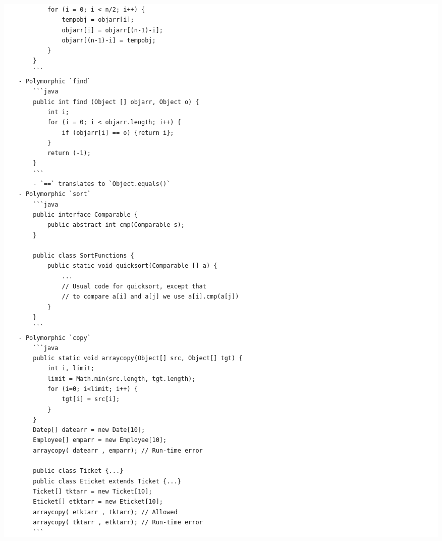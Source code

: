 				for (i = 0; i < n/2; i++) {
					tempobj = objarr[i];
					objarr[i] = objarr[(n-1)-i];
					objarr[(n-1)-i] = tempobj;
				}
			}
			```
		- Polymorphic `find`
			```java
			public int find (Object [] objarr, Object o) {
				int i;
				for (i = 0; i < objarr.length; i++) {
					if (objarr[i] == o) {return i};
				}
				return (-1);
			}
			```
			- `==` translates to `Object.equals()`
		- Polymorphic `sort`
			```java
			public interface Comparable {
				public abstract int cmp(Comparable s);
			}
			
			public class SortFunctions {
				public static void quicksort(Comparable [] a) {
					...
					// Usual code for quicksort, except that
					// to compare a[i] and a[j] we use a[i].cmp(a[j])
				}
			}
			```
		- Polymorphic `copy`
			```java
			public static void arraycopy(Object[] src, Object[] tgt) {
				int i, limit;
				limit = Math.min(src.length, tgt.length);
				for (i=0; i<limit; i++) {
					tgt[i] = src[i];
				}
			}
			Datep[] datearr = new Date[10];
			Employee[] emparr = new Employee[10];
			arraycopy( datearr , emparr); // Run-time error
			
			public class Ticket {...}
			public class Eticket extends Ticket {...}
			Ticket[] tktarr = new Ticket[10];
			Eticket[] etktarr = new Eticket[10];
			arraycopy( etktarr , tktarr); // Allowed
			arraycopy( tktarr , etktarr); // Run-time error
			```
